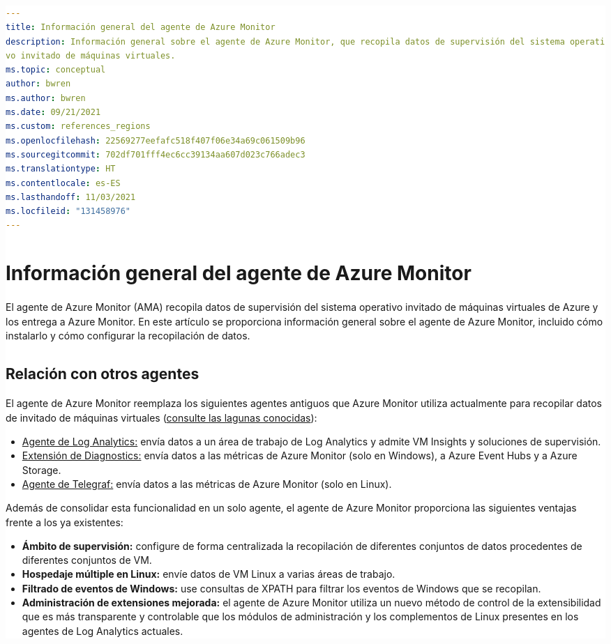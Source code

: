 ```yaml
---
title: Información general del agente de Azure Monitor
description: Información general sobre el agente de Azure Monitor, que recopila datos de supervisión del sistema operativo invitado de máquinas virtuales.
ms.topic: conceptual
author: bwren
ms.author: bwren
ms.date: 09/21/2021
ms.custom: references_regions
ms.openlocfilehash: 22569277eefafc518f407f06e34a69c061509b96
ms.sourcegitcommit: 702df701fff4ec6cc39134aa607d023c766adec3
ms.translationtype: HT
ms.contentlocale: es-ES
ms.lasthandoff: 11/03/2021
ms.locfileid: "131458976"
---
```

# <a name="azure-monitor-agent-overview"></a>Información general del agente de Azure Monitor
El agente de Azure Monitor (AMA) recopila datos de supervisión del sistema operativo invitado de máquinas virtuales de Azure y los entrega a Azure Monitor. En este artículo se proporciona información general sobre el agente de Azure Monitor, incluido cómo instalarlo y cómo configurar la recopilación de datos.

## <a name="relationship-to-other-agents"></a>Relación con otros agentes
El agente de Azure Monitor reemplaza los siguientes agentes antiguos que Azure Monitor utiliza actualmente para recopilar datos de invitado de máquinas virtuales ([consulte las lagunas conocidas](../faq.yml)):

- [Agente de Log Analytics:](./log-analytics-agent.md) envía datos a un área de trabajo de Log Analytics y admite VM Insights y soluciones de supervisión.
- [Extensión de Diagnostics:](./diagnostics-extension-overview.md) envía datos a las métricas de Azure Monitor (solo en Windows), a Azure Event Hubs y a Azure Storage.
- [Agente de Telegraf:](../essentials/collect-custom-metrics-linux-telegraf.md) envía datos a las métricas de Azure Monitor (solo en Linux).

Además de consolidar esta funcionalidad en un solo agente, el agente de Azure Monitor proporciona las siguientes ventajas frente a los ya existentes:

- **Ámbito de supervisión:** configure de forma centralizada la recopilación de diferentes conjuntos de datos procedentes de diferentes conjuntos de VM.
- **Hospedaje múltiple en Linux:** envíe datos de VM Linux a varias áreas de trabajo.
- **Filtrado de eventos de Windows:** use consultas de XPATH para filtrar los eventos de Windows que se recopilan.
- **Administración de extensiones mejorada:** el agente de Azure Monitor utiliza un nuevo método de control de la extensibilidad que es más transparente y controlable que los módulos de administración y los complementos de Linux presentes en los agentes de Log Analytics actuales.
